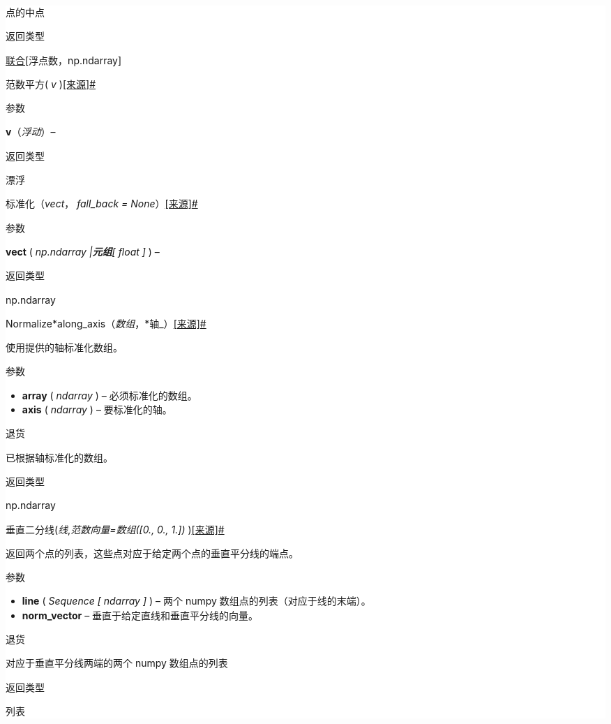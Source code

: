 点的中点

返回类型

[联合](manim.mobject.geometry.boolean_ops.Union.html#manim.mobject.geometry.boolean_ops.Union "manim.mobject.geometry.boolean_ops.Union")\[浮点数，np.ndarray\]

范数平方( _v_ )[\[来源\]](../_modules/manim/utils/space_ops.html#norm_squared)[#](#manim.utils.space_ops.norm_squared "此定义的固定链接")

参数

**v**（_浮动_）–

返回类型

漂浮

标准化（_vect_， _fall_back = None_）[\[来源\]](../_modules/manim/utils/space_ops.html#normalize)[#](#manim.utils.space_ops.normalize "此定义的固定链接")

参数

**vect** ( _np.ndarray_ _|**元组**\[_ _float_ _\]_ ) –

返回类型

np.ndarray

Normalize*along_axis（*数组*，*轴\_）[\[来源\]](../_modules/manim/utils/space_ops.html#normalize_along_axis)[#](#manim.utils.space_ops.normalize_along_axis "此定义的固定链接")

使用提供的轴标准化数组。

参数

- **array** ( _ndarray_ ) – 必须标准化的数组。
- **axis** ( _ndarray_ ) – 要标准化的轴。

退货

已根据轴标准化的数组。

返回类型

np.ndarray

垂直二分线(_线_,_范数向量=数组(\[0., 0., 1.\])_ )[\[来源\]](../_modules/manim/utils/space_ops.html#perpendicular_bisector)[#](#manim.utils.space_ops.perpendicular_bisector "此定义的固定链接")

返回两个点的列表，这些点对应于给定两个点的垂直平分线的端点。

参数

- **line** ( _Sequence_ _\[_ _ndarray_ _\]_ ) – 两个 numpy 数组点的列表（对应于线的末端）。
- **norm_vector** – 垂直于给定直线和垂直平分线的向量。

退货

对应于垂直平分线两端的两个 numpy 数组点的列表

返回类型

列表
